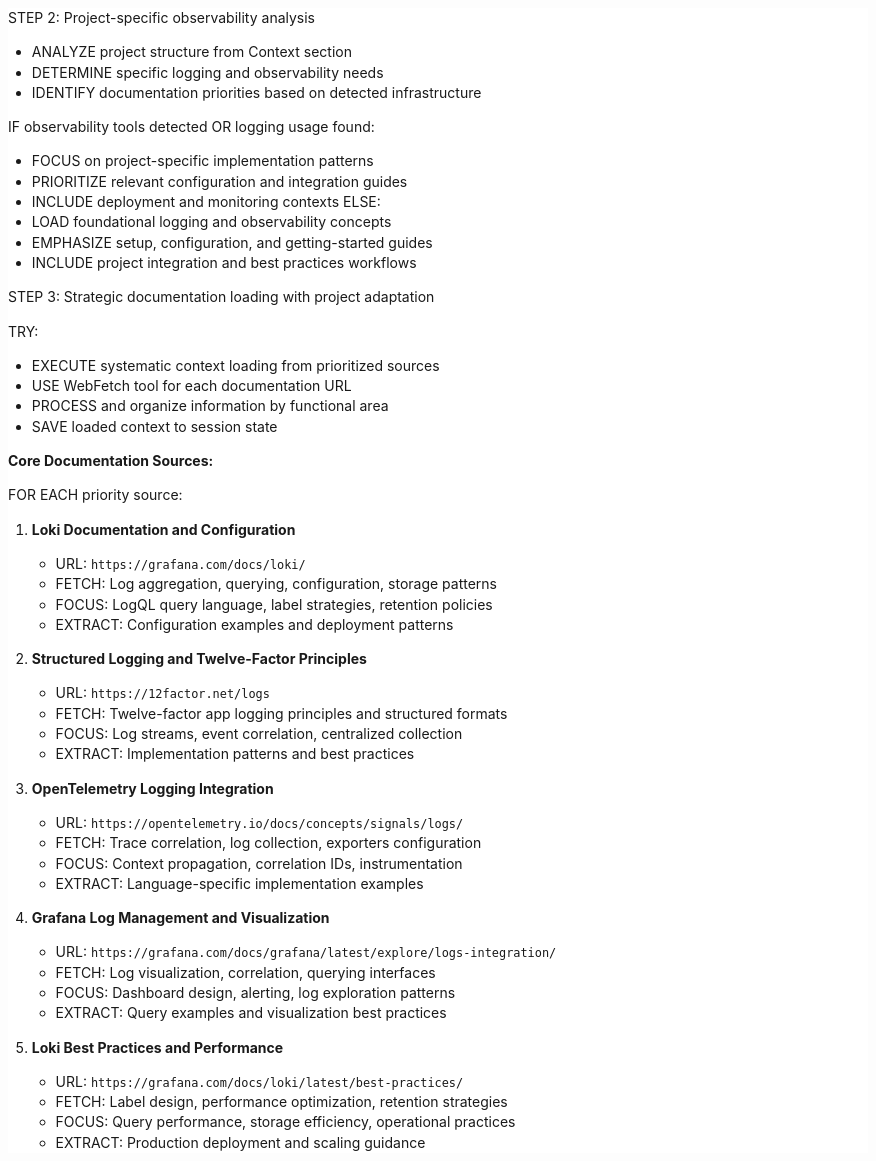 STEP 2: Project-specific observability analysis

- ANALYZE project structure from Context section
- DETERMINE specific logging and observability needs
- IDENTIFY documentation priorities based on detected infrastructure

IF observability tools detected OR logging usage found:

- FOCUS on project-specific implementation patterns
- PRIORITIZE relevant configuration and integration guides
- INCLUDE deployment and monitoring contexts
  ELSE:
- LOAD foundational logging and observability concepts
- EMPHASIZE setup, configuration, and getting-started guides
- INCLUDE project integration and best practices workflows

STEP 3: Strategic documentation loading with project adaptation

TRY:

- EXECUTE systematic context loading from prioritized sources
- USE WebFetch tool for each documentation URL
- PROCESS and organize information by functional area
- SAVE loaded context to session state

**Core Documentation Sources:**

FOR EACH priority source:

1. **Loki Documentation and Configuration**
   - URL: `https://grafana.com/docs/loki/`
   - FETCH: Log aggregation, querying, configuration, storage patterns
   - FOCUS: LogQL query language, label strategies, retention policies
   - EXTRACT: Configuration examples and deployment patterns

2. **Structured Logging and Twelve-Factor Principles**
   - URL: `https://12factor.net/logs`
   - FETCH: Twelve-factor app logging principles and structured formats
   - FOCUS: Log streams, event correlation, centralized collection
   - EXTRACT: Implementation patterns and best practices

3. **OpenTelemetry Logging Integration**
   - URL: `https://opentelemetry.io/docs/concepts/signals/logs/`
   - FETCH: Trace correlation, log collection, exporters configuration
   - FOCUS: Context propagation, correlation IDs, instrumentation
   - EXTRACT: Language-specific implementation examples

4. **Grafana Log Management and Visualization**
   - URL: `https://grafana.com/docs/grafana/latest/explore/logs-integration/`
   - FETCH: Log visualization, correlation, querying interfaces
   - FOCUS: Dashboard design, alerting, log exploration patterns
   - EXTRACT: Query examples and visualization best practices

5. **Loki Best Practices and Performance**
   - URL: `https://grafana.com/docs/loki/latest/best-practices/`
   - FETCH: Label design, performance optimization, retention strategies
   - FOCUS: Query performance, storage efficiency, operational practices
   - EXTRACT: Production deployment and scaling guidance
